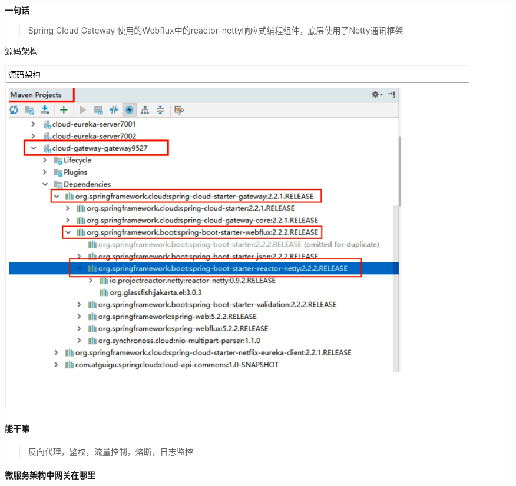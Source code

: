 **一句话**

> Spring Cloud Gateway 使用的Webflux中的reactor-netty响应式编程组件，底层使用了Netty通讯框架

源码架构

![1647442221235](img\1647442221235.png)



#### 能干嘛

> 反向代理，鉴权，流量控制，熔断，日志监控

#### **微服务架构中网关在哪里**
